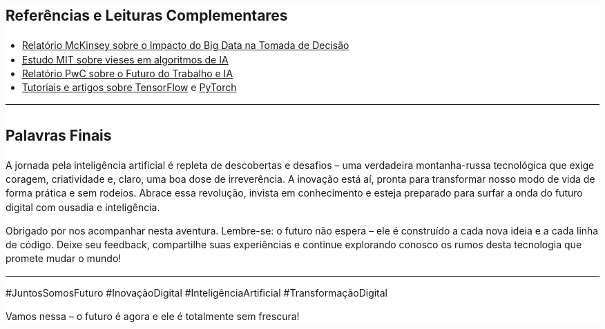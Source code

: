 ## Referências e Leituras Complementares

- [Relatório McKinsey sobre o Impacto do Big Data na Tomada de Decisão](https://www.mckinsey.com)
- [Estudo MIT sobre vieses em algoritmos de IA](https://www.media.mit.edu/)
- [Relatório PwC sobre o Futuro do Trabalho e IA](https://www.pwc.com)
- [Tutoriais e artigos sobre TensorFlow](https://www.tensorflow.org/) e [PyTorch](https://pytorch.org/)

---

## Palavras Finais

A jornada pela inteligência artificial é repleta de descobertas e desafios – uma verdadeira montanha-russa tecnológica que exige coragem, criatividade e, claro, uma boa dose de irreverência. A inovação está aí, pronta para transformar nosso modo de vida de forma prática e sem rodeios. Abrace essa revolução, invista em conhecimento e esteja preparado para surfar a onda do futuro digital com ousadia e inteligência.

Obrigado por nos acompanhar nesta aventura. Lembre-se: o futuro não espera – ele é construído a cada nova ideia e a cada linha de código. Deixe seu feedback, compartilhe suas experiências e continue explorando conosco os rumos desta tecnologia que promete mudar o mundo!

---

#JuntosSomosFuturo #InovaçãoDigital #InteligênciaArtificial #TransformaçãoDigital

Vamos nessa – o futuro é agora e ele é totalmente sem frescura!